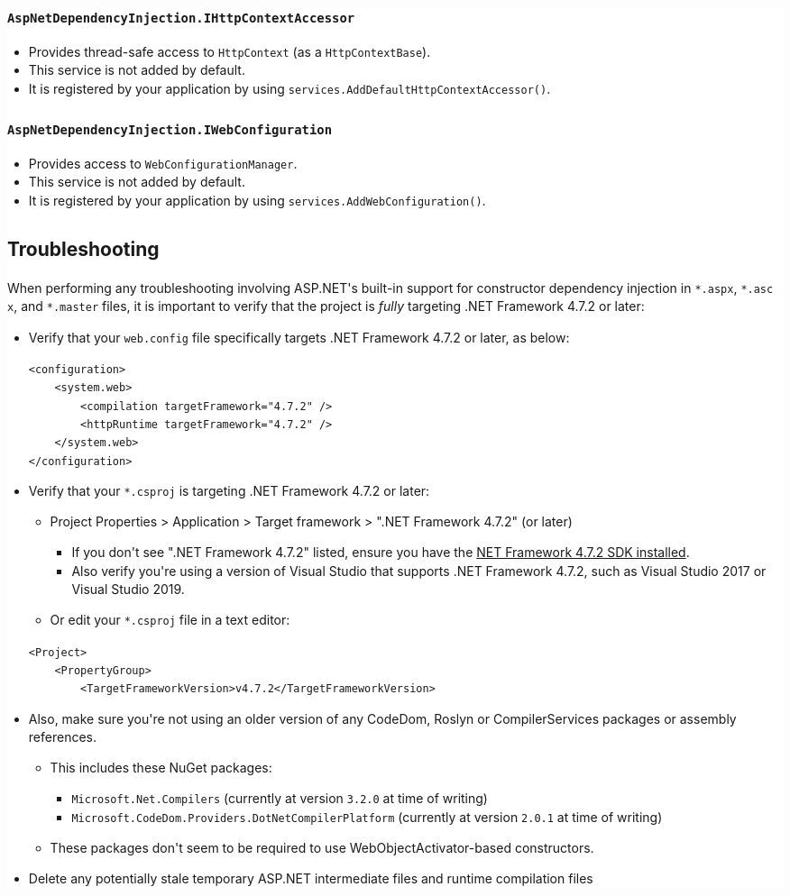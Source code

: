 ### `AspNetDependencyInjection.IHttpContextAccessor`

* Provides thread-safe access to `HttpContext` (as a `HttpContextBase`).
* This service is not added by default.
* It is registered by your application by using `services.AddDefaultHttpContextAccessor()`.

### `AspNetDependencyInjection.IWebConfiguration`

* Provides access to `WebConfigurationManager`.
* This service is not added by default.
* It is registered by your application by using `services.AddWebConfiguration()`.

## Troubleshooting

When performing any troubleshooting involving ASP.NET's built-in support for constructor dependency injection in `*.aspx`, `*.ascx`, and `*.master` files, it is important to verify that the project is *fully* targeting .NET Framework 4.7.2 or later:

* Verify that your `web.config` file specifically targets .NET Framework 4.7.2 or later, as below:

    ```
    <configuration>
        <system.web>
            <compilation targetFramework="4.7.2" />
            <httpRuntime targetFramework="4.7.2" />
        </system.web>
    </configuration>
    ```

* Verify that your `*.csproj` is targeting .NET Framework 4.7.2 or later:
	* Project Properties > Application > Target framework > ".NET Framework 4.7.2" (or later)
		* If you don't see  ".NET Framework 4.7.2" listed, ensure you have the [NET Framework 4.7.2 SDK installed](https://dotnet.microsoft.com/download/visual-studio-sdks).
		* Also verify you're using a version of Visual Studio that supports .NET Framework 4.7.2, such as Visual Studio 2017 or Visual Studio 2019.

	* Or edit your `*.csproj` file in a text editor:

    ```
    <Project>
        <PropertyGroup>
            <TargetFrameworkVersion>v4.7.2</TargetFrameworkVersion>
    ```

* Also, make sure you're not using an older version of any CodeDom, Roslyn or CompilerServices packages or assembly references.
	* This includes these NuGet packages:
		* `Microsoft.Net.Compilers` (currently at version `3.2.0` at time of writing)
		* `Microsoft.CodeDom.Providers.DotNetCompilerPlatform` (currently at version `2.0.1` at time of writing)

	* These packages don't seem to be required to use WebObjectActivator-based constructors.

* Delete any potentially stale temporary ASP.NET intermediate files and runtime compilation files
